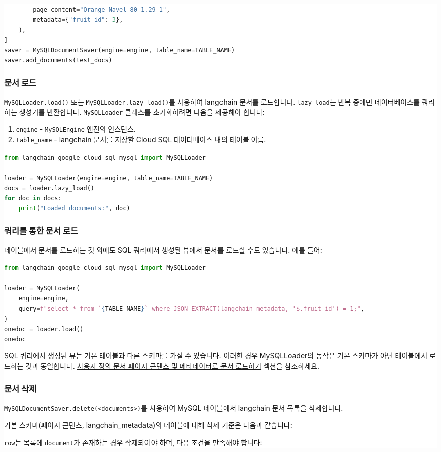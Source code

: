```python
        page_content="Orange Navel 80 1.29 1",
        metadata={"fruit_id": 3},
    ),
]
saver = MySQLDocumentSaver(engine=engine, table_name=TABLE_NAME)
saver.add_documents(test_docs)
```


### 문서 로드

`MySQLLoader.load()` 또는 `MySQLLoader.lazy_load()`를 사용하여 langchain 문서를 로드합니다. `lazy_load`는 반복 중에만 데이터베이스를 쿼리하는 생성기를 반환합니다. `MySQLLoader` 클래스를 초기화하려면 다음을 제공해야 합니다:

1. `engine` - `MySQLEngine` 엔진의 인스턴스.
2. `table_name` - langchain 문서를 저장할 Cloud SQL 데이터베이스 내의 테이블 이름.

```python
from langchain_google_cloud_sql_mysql import MySQLLoader

loader = MySQLLoader(engine=engine, table_name=TABLE_NAME)
docs = loader.lazy_load()
for doc in docs:
    print("Loaded documents:", doc)
```


### 쿼리를 통한 문서 로드

테이블에서 문서를 로드하는 것 외에도 SQL 쿼리에서 생성된 뷰에서 문서를 로드할 수도 있습니다. 예를 들어:

```python
from langchain_google_cloud_sql_mysql import MySQLLoader

loader = MySQLLoader(
    engine=engine,
    query=f"select * from `{TABLE_NAME}` where JSON_EXTRACT(langchain_metadata, '$.fruit_id') = 1;",
)
onedoc = loader.load()
onedoc
```


SQL 쿼리에서 생성된 뷰는 기본 테이블과 다른 스키마를 가질 수 있습니다. 이러한 경우 MySQLLoader의 동작은 기본 스키마가 아닌 테이블에서 로드하는 것과 동일합니다. [사용자 정의 문서 페이지 콘텐츠 및 메타데이터로 문서 로드하기](#Load-documents-with-customized-document-page-content-&-metadata) 섹션을 참조하세요.

### 문서 삭제

`MySQLDocumentSaver.delete(<documents>)`를 사용하여 MySQL 테이블에서 langchain 문서 목록을 삭제합니다.

기본 스키마(페이지 콘텐츠, langchain_metadata)의 테이블에 대해 삭제 기준은 다음과 같습니다:

`row`는 목록에 `document`가 존재하는 경우 삭제되어야 하며, 다음 조건을 만족해야 합니다:
